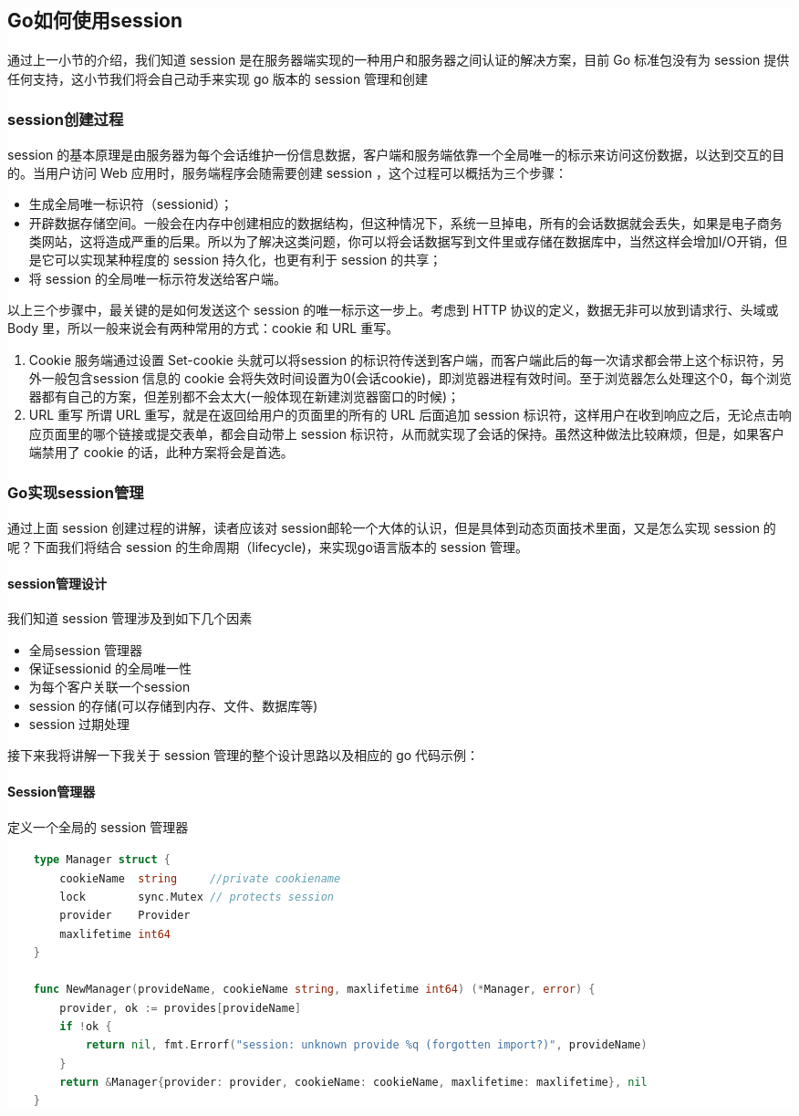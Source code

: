 ## Go如何使用session

通过上一小节的介绍，我们知道 session 是在服务器端实现的一种用户和服务器之间认证的解决方案，目前 Go 标准包没有为 session 提供任何支持，这小节我们将会自己动手来实现 go 版本的 session 管理和创建

### session创建过程

session 的基本原理是由服务器为每个会话维护一份信息数据，客户端和服务端依靠一个全局唯一的标示来访问这份数据，以达到交互的目的。当用户访问 Web 应用时，服务端程序会随需要创建 session ，这个过程可以概括为三个步骤：

- 生成全局唯一标识符（sessionid）；
- 开辟数据存储空间。一般会在内存中创建相应的数据结构，但这种情况下，系统一旦掉电，所有的会话数据就会丢失，如果是电子商务类网站，这将造成严重的后果。所以为了解决这类问题，你可以将会话数据写到文件里或存储在数据库中，当然这样会增加I/O开销，但是它可以实现某种程度的 session 持久化，也更有利于 session 的共享；
- 将 session 的全局唯一标示符发送给客户端。

以上三个步骤中，最关键的是如何发送这个 session 的唯一标示这一步上。考虑到 HTTP 协议的定义，数据无非可以放到请求行、头域或 Body 里，所以一般来说会有两种常用的方式：cookie 和 URL 重写。

1. Cookie 服务端通过设置 Set-cookie 头就可以将session 的标识符传送到客户端，而客户端此后的每一次请求都会带上这个标识符，另外一般包含session 信息的 cookie 会将失效时间设置为0(会话cookie)，即浏览器进程有效时间。至于浏览器怎么处理这个0，每个浏览器都有自己的方案，但差别都不会太大(一般体现在新建浏览器窗口的时候)；
2. URL 重写 所谓 URL 重写，就是在返回给用户的页面里的所有的 URL 后面追加 session 标识符，这样用户在收到响应之后，无论点击响应页面里的哪个链接或提交表单，都会自动带上 session 标识符，从而就实现了会话的保持。虽然这种做法比较麻烦，但是，如果客户端禁用了 cookie 的话，此种方案将会是首选。

### Go实现session管理

通过上面 session 创建过程的讲解，读者应该对 session邮轮一个大体的认识，但是具体到动态页面技术里面，又是怎么实现 session 的呢？下面我们将结合 session 的生命周期（lifecycle)，来实现go语言版本的 session 管理。

#### session管理设计

我们知道 session 管理涉及到如下几个因素

- 全局session 管理器
- 保证sessionid 的全局唯一性
- 为每个客户关联一个session
- session 的存储(可以存储到内存、文件、数据库等)
- session 过期处理

接下来我将讲解一下我关于 session 管理的整个设计思路以及相应的 go 代码示例：

#### Session管理器

定义一个全局的 session 管理器

```go
    type Manager struct {
        cookieName  string     //private cookiename
        lock        sync.Mutex // protects session
        provider    Provider
        maxlifetime int64
    }

    func NewManager(provideName, cookieName string, maxlifetime int64) (*Manager, error) {
        provider, ok := provides[provideName]
        if !ok {
            return nil, fmt.Errorf("session: unknown provide %q (forgotten import?)", provideName)
        }
        return &Manager{provider: provider, cookieName: cookieName, maxlifetime: maxlifetime}, nil
    }
```
